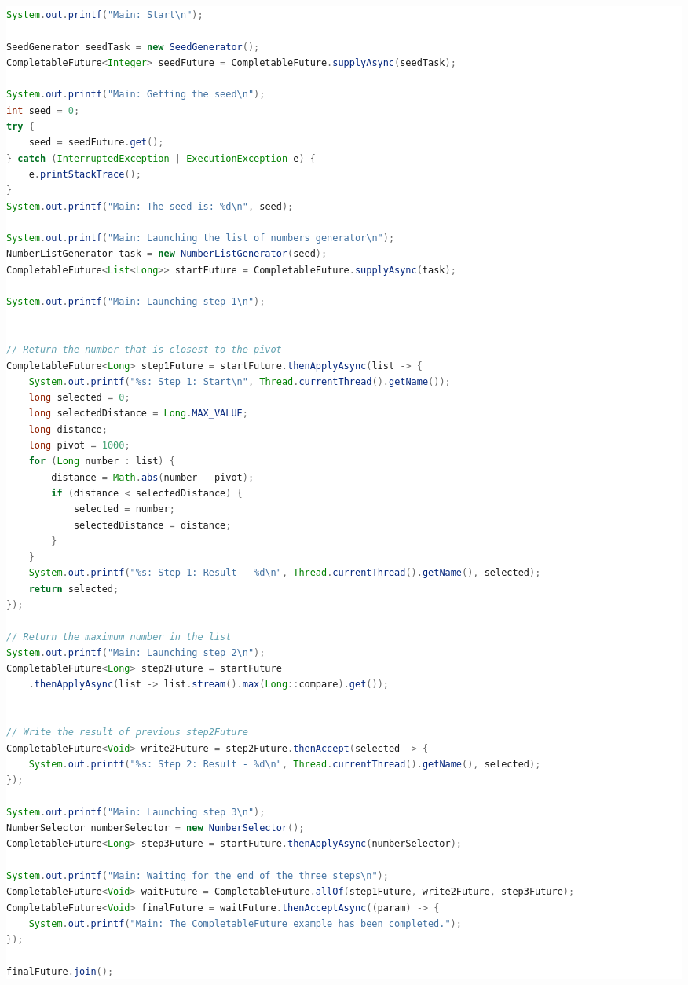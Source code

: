 ```java
System.out.printf("Main: Start\n");

SeedGenerator seedTask = new SeedGenerator();
CompletableFuture<Integer> seedFuture = CompletableFuture.supplyAsync(seedTask);

System.out.printf("Main: Getting the seed\n");
int seed = 0;
try {
    seed = seedFuture.get();
} catch (InterruptedException | ExecutionException e) {
    e.printStackTrace();
}
System.out.printf("Main: The seed is: %d\n", seed);

System.out.printf("Main: Launching the list of numbers generator\n");
NumberListGenerator task = new NumberListGenerator(seed);
CompletableFuture<List<Long>> startFuture = CompletableFuture.supplyAsync(task);

System.out.printf("Main: Launching step 1\n");


// Return the number that is closest to the pivot
CompletableFuture<Long> step1Future = startFuture.thenApplyAsync(list -> {
    System.out.printf("%s: Step 1: Start\n", Thread.currentThread().getName());
    long selected = 0;
    long selectedDistance = Long.MAX_VALUE;
    long distance;
    long pivot = 1000;
    for (Long number : list) {
        distance = Math.abs(number - pivot);
        if (distance < selectedDistance) {
            selected = number;
            selectedDistance = distance;
        }
    }
    System.out.printf("%s: Step 1: Result - %d\n", Thread.currentThread().getName(), selected);
    return selected;
});

// Return the maximum number in the list
System.out.printf("Main: Launching step 2\n");
CompletableFuture<Long> step2Future = startFuture
    .thenApplyAsync(list -> list.stream().max(Long::compare).get());


// Write the result of previous step2Future
CompletableFuture<Void> write2Future = step2Future.thenAccept(selected -> {
    System.out.printf("%s: Step 2: Result - %d\n", Thread.currentThread().getName(), selected);
});

System.out.printf("Main: Launching step 3\n");
NumberSelector numberSelector = new NumberSelector();
CompletableFuture<Long> step3Future = startFuture.thenApplyAsync(numberSelector);

System.out.printf("Main: Waiting for the end of the three steps\n");
CompletableFuture<Void> waitFuture = CompletableFuture.allOf(step1Future, write2Future, step3Future);
CompletableFuture<Void> finalFuture = waitFuture.thenAcceptAsync((param) -> {
    System.out.printf("Main: The CompletableFuture example has been completed.");
});

finalFuture.join();
```